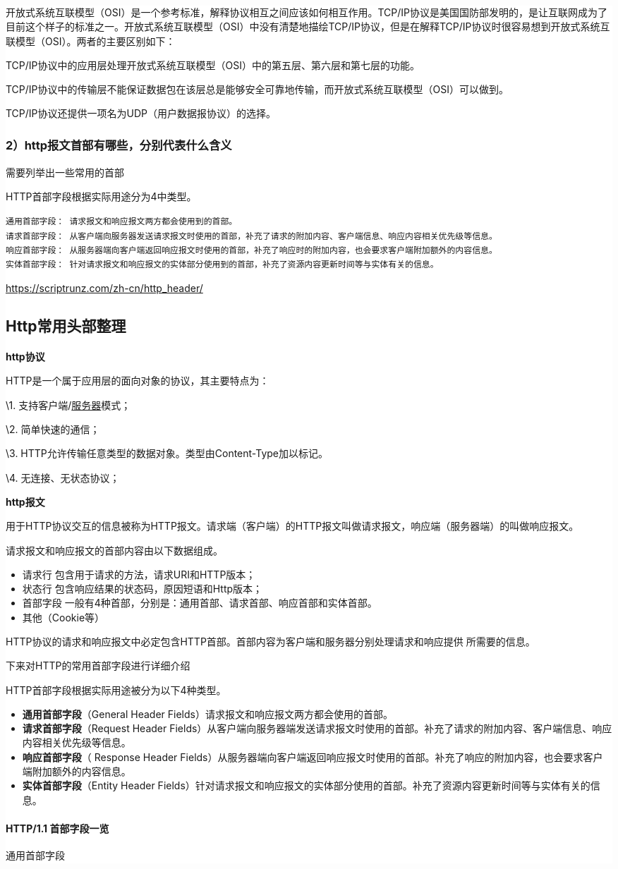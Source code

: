 开放式系统互联模型（OSI）是一个参考标准，解释协议相互之间应该如何相互作用。TCP/IP协议是美国国防部发明的，是让互联网成为了目前这个样子的标准之一。开放式系统互联模型（OSI）中没有清楚地描绘TCP/IP协议，但是在解释TCP/IP协议时很容易想到开放式系统互联模型（OSI）。两者的主要区别如下：

TCP/IP协议中的应用层处理开放式系统互联模型（OSI）中的第五层、第六层和第七层的功能。

TCP/IP协议中的传输层不能保证数据包在该层总是能够安全可靠地传输，而开放式系统互联模型（OSI）可以做到。

TCP/IP协议还提供一项名为UDP（用户数据报协议）的选择。

### 2）http报文首部有哪些，分别代表什么含义

需要列举出一些常用的首部

HTTP首部字段根据实际用途分为4中类型。

    通用首部字段： 请求报文和响应报文两方都会使用到的首部。
    请求首部字段： 从客户端向服务器发送请求报文时使用的首部，补充了请求的附加内容、客户端信息、响应内容相关优先级等信息。
    响应首部字段： 从服务器端向客户端返回响应报文时使用的首部，补充了响应时的附加内容，也会要求客户端附加额外的内容信息。
    实体首部字段： 针对请求报文和响应报文的实体部分使用到的首部，补充了资源内容更新时间等与实体有关的信息。
https://scriptrunz.com/zh-cn/http_header/

## Http常用头部整理

**http协议**

HTTP是一个属于应用层的面向对象的协议，其主要特点为：  

\1. 支持客户端/[服务器](https://cloud.tencent.com/product/cvm?from=10680)模式；

\2. 简单快速的通信；

\3. HTTP允许传输任意类型的数据对象。类型由Content-Type加以标记。

\4. 无连接、无状态协议；

**http报文**

用于HTTP协议交互的信息被称为HTTP报文。请求端（客户端）的HTTP报文叫做请求报文，响应端（服务器端）的叫做响应报文。

请求报文和响应报文的首部内容由以下数据组成。

- 请求行 包含用于请求的方法，请求URI和HTTP版本；
- 状态行 包含响应结果的状态码，原因短语和Http版本；
- 首部字段 一般有4种首部，分别是：通用首部、请求首部、响应首部和实体首部。
- 其他（Cookie等）

HTTP协议的请求和响应报文中必定包含HTTP首部。首部内容为客户端和服务器分别处理请求和响应提供 所需要的信息。

下来对HTTP的常用首部字段进行详细介绍

HTTP首部字段根据实际用途被分为以下4种类型。

- **通用首部字段**（General Header Fields）请求报文和响应报文两方都会使用的首部。
- **请求首部字段**（Request Header Fields）从客户端向服务器端发送请求报文时使用的首部。补充了请求的附加内容、客户端信息、响应内容相关优先级等信息。
- **响应首部字段**（ Response Header Fields）从服务器端向客户端返回响应报文时使用的首部。补充了响应的附加内容，也会要求客户端附加额外的内容信息。
- **实体首部字段**（Entity Header Fields）针对请求报文和响应报文的实体部分使用的首部。补充了资源内容更新时间等与实体有关的信息。

#### HTTP/1.1 首部字段一览

通用首部字段

